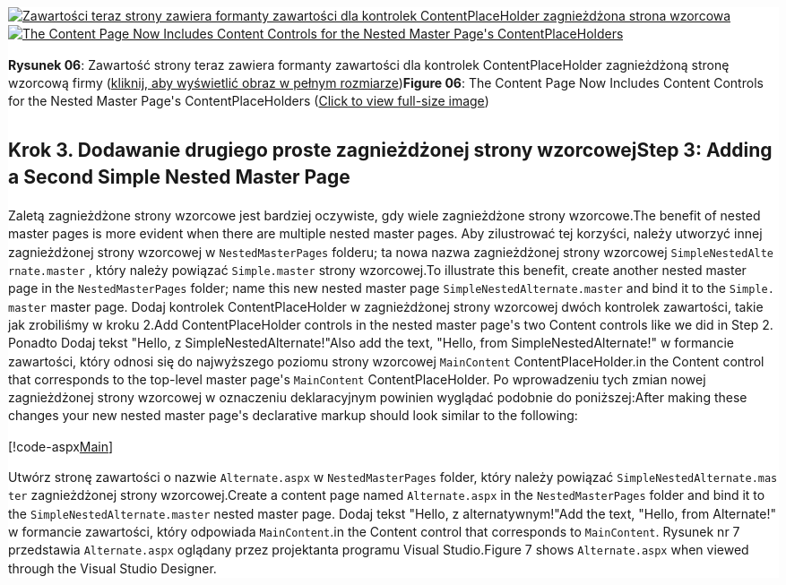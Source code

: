 
<span data-ttu-id="056e5-229">[![Zawartości teraz strony zawiera formanty zawartości dla kontrolek ContentPlaceHolder zagnieżdżona strona wzorcowa](nested-master-pages-vb/_static/image17.png)](nested-master-pages-vb/_static/image16.png)</span><span class="sxs-lookup"><span data-stu-id="056e5-229">[![The Content Page Now Includes Content Controls for the Nested Master Page's ContentPlaceHolders](nested-master-pages-vb/_static/image17.png)](nested-master-pages-vb/_static/image16.png)</span></span>

<span data-ttu-id="056e5-230">**Rysunek 06**: Zawartość strony teraz zawiera formanty zawartości dla kontrolek ContentPlaceHolder zagnieżdżoną stronę wzorcową firmy ([kliknij, aby wyświetlić obraz w pełnym rozmiarze](nested-master-pages-vb/_static/image18.png))</span><span class="sxs-lookup"><span data-stu-id="056e5-230">**Figure 06**: The Content Page Now Includes Content Controls for the Nested Master Page's ContentPlaceHolders ([Click to view full-size image](nested-master-pages-vb/_static/image18.png))</span></span>


## <a name="step-3-adding-a-second-simple-nested-master-page"></a><span data-ttu-id="056e5-231">Krok 3. Dodawanie drugiego proste zagnieżdżonej strony wzorcowej</span><span class="sxs-lookup"><span data-stu-id="056e5-231">Step 3: Adding a Second Simple Nested Master Page</span></span>

<span data-ttu-id="056e5-232">Zaletą zagnieżdżone strony wzorcowe jest bardziej oczywiste, gdy wiele zagnieżdżone strony wzorcowe.</span><span class="sxs-lookup"><span data-stu-id="056e5-232">The benefit of nested master pages is more evident when there are multiple nested master pages.</span></span> <span data-ttu-id="056e5-233">Aby zilustrować tej korzyści, należy utworzyć innej zagnieżdżonej strony wzorcowej w `NestedMasterPages` folderu; ta nowa nazwa zagnieżdżonej strony wzorcowej `SimpleNestedAlternate.master` , który należy powiązać `Simple.master` strony wzorcowej.</span><span class="sxs-lookup"><span data-stu-id="056e5-233">To illustrate this benefit, create another nested master page in the `NestedMasterPages` folder; name this new nested master page `SimpleNestedAlternate.master` and bind it to the `Simple.master` master page.</span></span> <span data-ttu-id="056e5-234">Dodaj kontrolek ContentPlaceHolder w zagnieżdżonej strony wzorcowej dwóch kontrolek zawartości, takie jak zrobiliśmy w kroku 2.</span><span class="sxs-lookup"><span data-stu-id="056e5-234">Add ContentPlaceHolder controls in the nested master page's two Content controls like we did in Step 2.</span></span> <span data-ttu-id="056e5-235">Ponadto Dodaj tekst "Hello, z SimpleNestedAlternate!"</span><span class="sxs-lookup"><span data-stu-id="056e5-235">Also add the text, "Hello, from SimpleNestedAlternate!"</span></span> <span data-ttu-id="056e5-236">w formancie zawartości, który odnosi się do najwyższego poziomu strony wzorcowej `MainContent` ContentPlaceHolder.</span><span class="sxs-lookup"><span data-stu-id="056e5-236">in the Content control that corresponds to the top-level master page's `MainContent` ContentPlaceHolder.</span></span> <span data-ttu-id="056e5-237">Po wprowadzeniu tych zmian nowej zagnieżdżonej strony wzorcowej w oznaczeniu deklaracyjnym powinien wyglądać podobnie do poniższej:</span><span class="sxs-lookup"><span data-stu-id="056e5-237">After making these changes your new nested master page's declarative markup should look similar to the following:</span></span>


[!code-aspx[Main](nested-master-pages-vb/samples/sample6.aspx)]

<span data-ttu-id="056e5-238">Utwórz stronę zawartości o nazwie `Alternate.aspx` w `NestedMasterPages` folder, który należy powiązać `SimpleNestedAlternate.master` zagnieżdżonej strony wzorcowej.</span><span class="sxs-lookup"><span data-stu-id="056e5-238">Create a content page named `Alternate.aspx` in the `NestedMasterPages` folder and bind it to the `SimpleNestedAlternate.master` nested master page.</span></span> <span data-ttu-id="056e5-239">Dodaj tekst "Hello, z alternatywnym!"</span><span class="sxs-lookup"><span data-stu-id="056e5-239">Add the text, "Hello, from Alternate!"</span></span> <span data-ttu-id="056e5-240">w formancie zawartości, który odpowiada `MainContent`.</span><span class="sxs-lookup"><span data-stu-id="056e5-240">in the Content control that corresponds to `MainContent`.</span></span> <span data-ttu-id="056e5-241">Rysunek nr 7 przedstawia `Alternate.aspx` oglądany przez projektanta programu Visual Studio.</span><span class="sxs-lookup"><span data-stu-id="056e5-241">Figure 7 shows `Alternate.aspx` when viewed through the Visual Studio Designer.</span></span>
